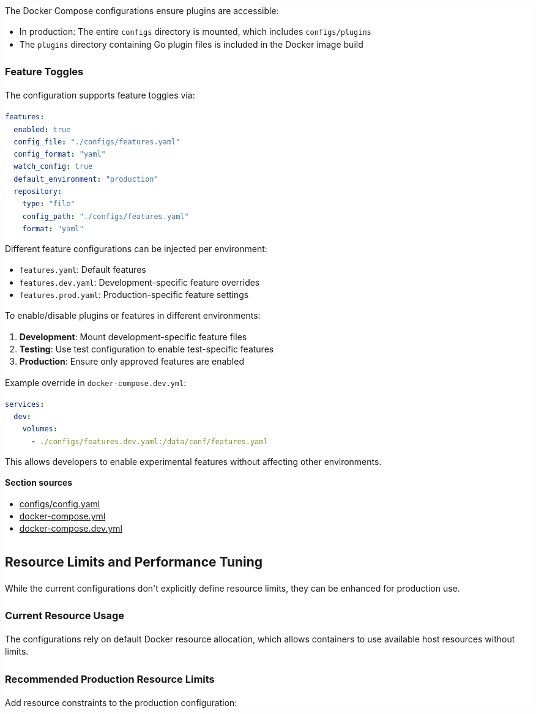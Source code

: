 The Docker Compose configurations ensure plugins are accessible:
- In production: The entire `configs` directory is mounted, which includes `configs/plugins`
- The `plugins` directory containing Go plugin files is included in the Docker image build

### Feature Toggles
The configuration supports feature toggles via:
```yaml
features:
  enabled: true
  config_file: "./configs/features.yaml"
  config_format: "yaml"
  watch_config: true
  default_environment: "production"
  repository:
    type: "file"
    config_path: "./configs/features.yaml"
    format: "yaml"
```

Different feature configurations can be injected per environment:
- `features.yaml`: Default features
- `features.dev.yaml`: Development-specific feature overrides
- `features.prod.yaml`: Production-specific feature settings

To enable/disable plugins or features in different environments:
1. **Development**: Mount development-specific feature files
2. **Testing**: Use test configuration to enable test-specific features
3. **Production**: Ensure only approved features are enabled

Example override in `docker-compose.dev.yml`:
```yaml
services:
  dev:
    volumes:
      - ./configs/features.dev.yaml:/data/conf/features.yaml
```

This allows developers to enable experimental features without affecting other environments.

**Section sources**
- [configs/config.yaml](file://configs/config.yaml#L1-L38)
- [docker-compose.yml](file://docker-compose.yml#L1-L50)
- [docker-compose.dev.yml](file://docker-compose.dev.yml#L1-L56)

## Resource Limits and Performance Tuning
While the current configurations don't explicitly define resource limits, they can be enhanced for production use.

### Current Resource Usage
The configurations rely on default Docker resource allocation, which allows containers to use available host resources without limits.

### Recommended Production Resource Limits
Add resource constraints to the production configuration:
